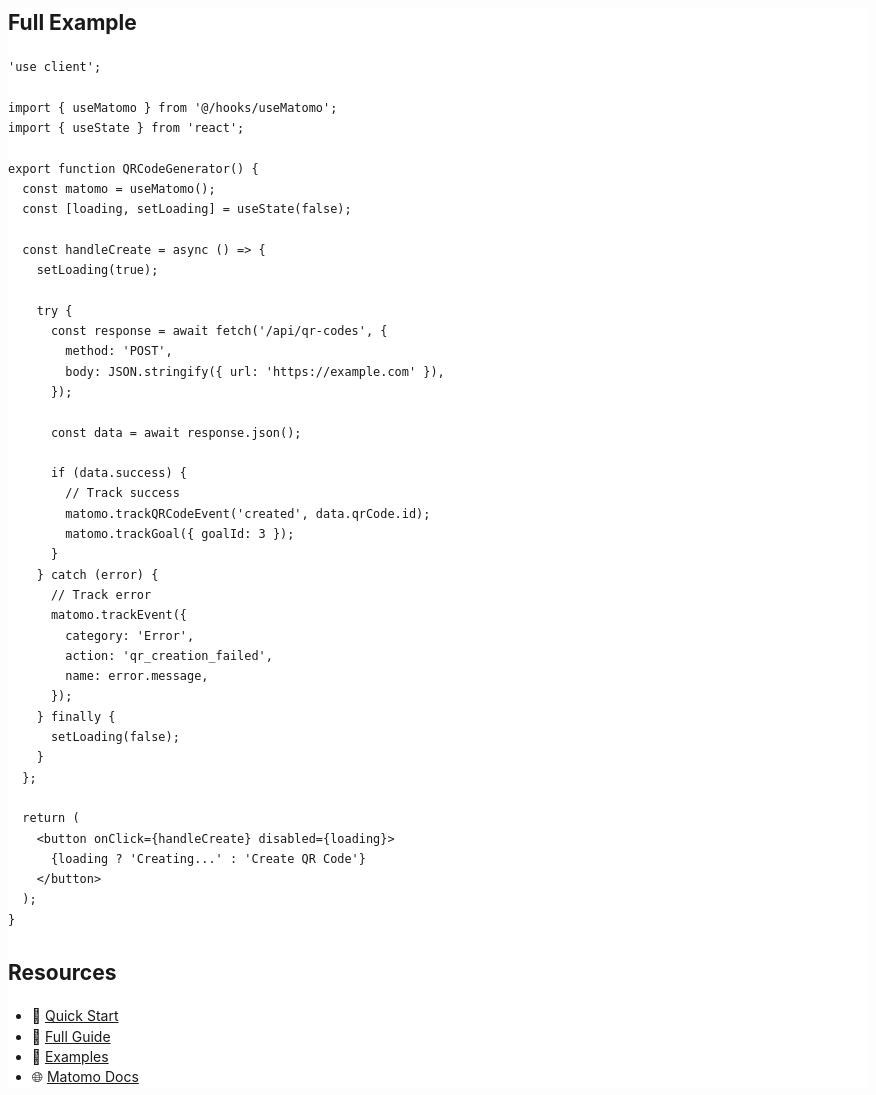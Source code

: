 ## Full Example

```tsx
'use client';

import { useMatomo } from '@/hooks/useMatomo';
import { useState } from 'react';

export function QRCodeGenerator() {
  const matomo = useMatomo();
  const [loading, setLoading] = useState(false);

  const handleCreate = async () => {
    setLoading(true);
    
    try {
      const response = await fetch('/api/qr-codes', {
        method: 'POST',
        body: JSON.stringify({ url: 'https://example.com' }),
      });
      
      const data = await response.json();
      
      if (data.success) {
        // Track success
        matomo.trackQRCodeEvent('created', data.qrCode.id);
        matomo.trackGoal({ goalId: 3 });
      }
    } catch (error) {
      // Track error
      matomo.trackEvent({
        category: 'Error',
        action: 'qr_creation_failed',
        name: error.message,
      });
    } finally {
      setLoading(false);
    }
  };

  return (
    <button onClick={handleCreate} disabled={loading}>
      {loading ? 'Creating...' : 'Create QR Code'}
    </button>
  );
}
```

## Resources

- 📖 [Quick Start](./matomo-quickstart.md)
- 📖 [Full Guide](./matomo-integration.md)
- 📖 [Examples](./matomo-examples.tsx)
- 🌐 [Matomo Docs](https://matomo.org/docs/)

